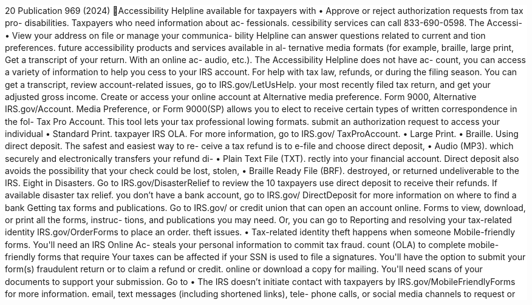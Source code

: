 
20                                                                                                 Publication 969 (2024)
Accessibility Helpline available for taxpayers with             • Approve or reject authorization requests from tax pro-
disabilities. Taxpayers who need information about ac-             fessionals.
cessibility services can call 833-690-0598. The Accessi-
                                                                • View your address on file or manage your communica-
bility Helpline can answer questions related to current and
                                                                   tion preferences.
future accessibility products and services available in al-
ternative media formats (for example, braille, large print,    Get a transcript of your return. With an online ac-
audio, etc.). The Accessibility Helpline does not have ac-     count, you can access a variety of information to help you
cess to your IRS account. For help with tax law, refunds, or   during the filing season. You can get a transcript, review
account-related issues, go to IRS.gov/LetUsHelp.               your most recently filed tax return, and get your adjusted
                                                               gross income. Create or access your online account at
Alternative media preference. Form 9000, Alternative           IRS.gov/Account.
Media Preference, or Form 9000(SP) allows you to elect to
receive certain types of written correspondence in the fol-    Tax Pro Account. This tool lets your tax professional
lowing formats.                                                submit an authorization request to access your individual
 • Standard Print.                                             taxpayer IRS OLA. For more information, go to IRS.gov/
                                                               TaxProAccount.
 • Large Print.
 • Braille.                                                    Using direct deposit. The safest and easiest way to re-
                                                               ceive a tax refund is to e-file and choose direct deposit,
 • Audio (MP3).                                                which securely and electronically transfers your refund di-
 • Plain Text File (TXT).                                      rectly into your financial account. Direct deposit also
                                                               avoids the possibility that your check could be lost, stolen,
 • Braille Ready File (BRF).                                   destroyed, or returned undeliverable to the IRS. Eight in
Disasters. Go to IRS.gov/DisasterRelief to review the          10 taxpayers use direct deposit to receive their refunds. If
available disaster tax relief.                                 you don’t have a bank account, go to IRS.gov/
                                                               DirectDeposit for more information on where to find a bank
Getting tax forms and publications. Go to IRS.gov/             or credit union that can open an account online.
Forms to view, download, or print all the forms, instruc-
tions, and publications you may need. Or, you can go to        Reporting and resolving your tax-related identity
IRS.gov/OrderForms to place an order.                          theft issues.
                                                                • Tax-related identity theft happens when someone
Mobile-friendly forms. You'll need an IRS Online Ac-               steals your personal information to commit tax fraud.
count (OLA) to complete mobile-friendly forms that require         Your taxes can be affected if your SSN is used to file a
signatures. You'll have the option to submit your form(s)          fraudulent return or to claim a refund or credit.
online or download a copy for mailing. You'll need scans of
your documents to support your submission. Go to                • The IRS doesn’t initiate contact with taxpayers by
IRS.gov/MobileFriendlyForms for more information.                  email, text messages (including shortened links), tele-
                                                                   phone calls, or social media channels to request or